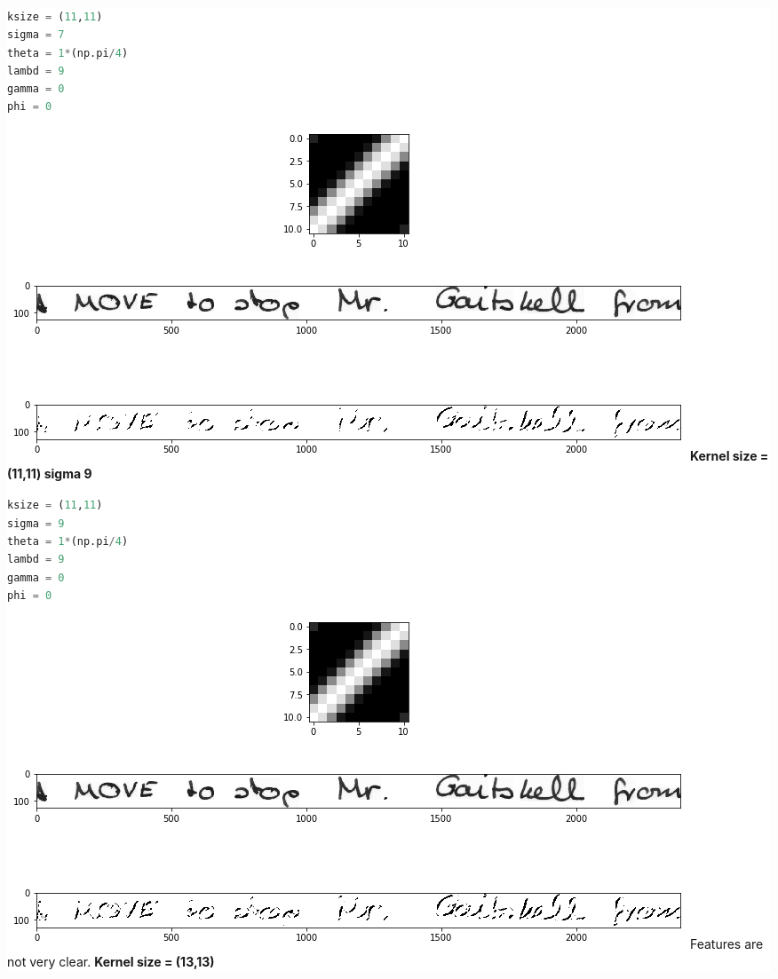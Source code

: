 ```py
ksize = (11,11)
sigma = 7
theta = 1*(np.pi/4)
lambd = 9
gamma = 0
phi = 0
```

![kernel 11x11](./img/kernelselectionmd045.png "kernel 11x11")
**Kernel size = (11,11) sigma 9**

```py
ksize = (11,11)
sigma = 9
theta = 1*(np.pi/4)
lambd = 9
gamma = 0
phi = 0
```

![kernel 11x11](./img/kernelselectionmd046.png "kernel 11x11")
Features are not very clear.
**Kernel size = (13,13)**
